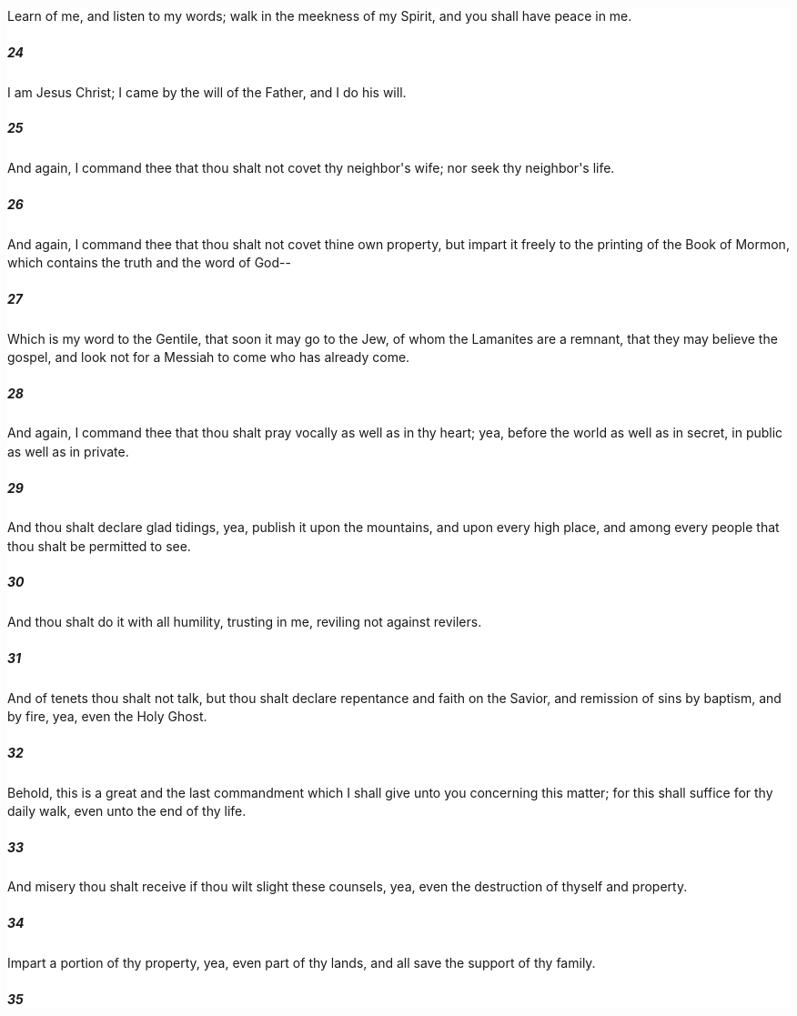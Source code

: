 Learn of me, and listen to my words; walk in the meekness of my Spirit, and you shall have peace in me.

##### 24

I am Jesus Christ; I came by the will of the Father, and I do his will.

##### 25

And again, I command thee that thou shalt not covet thy neighbor's wife; nor seek thy neighbor's life.

##### 26

And again, I command thee that thou shalt not covet thine own property, but impart it freely to the printing of the Book of Mormon, which contains the truth and the word of God--

##### 27

Which is my word to the Gentile, that soon it may go to the Jew, of whom the Lamanites are a remnant, that they may believe the gospel, and look not for a Messiah to come who has already come.

##### 28

And again, I command thee that thou shalt pray vocally as well as in thy heart; yea, before the world as well as in secret, in public as well as in private.

##### 29

And thou shalt declare glad tidings, yea, publish it upon the mountains, and upon every high place, and among every people that thou shalt be permitted to see.

##### 30

And thou shalt do it with all humility, trusting in me, reviling not against revilers.

##### 31

And of tenets thou shalt not talk, but thou shalt declare repentance and faith on the Savior, and remission of sins by baptism, and by fire, yea, even the Holy Ghost.

##### 32

Behold, this is a great and the last commandment which I shall give unto you concerning this matter; for this shall suffice for thy daily walk, even unto the end of thy life.

##### 33

And misery thou shalt receive if thou wilt slight these counsels, yea, even the destruction of thyself and property.

##### 34

Impart a portion of thy property, yea, even part of thy lands, and all save the support of thy family.

##### 35
